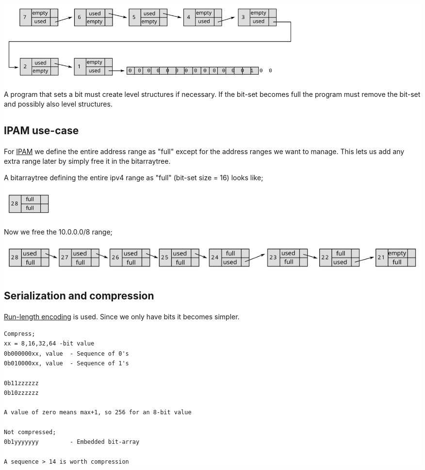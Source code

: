 <img src="bit-1234.svg" alt="Bit 1234" width="70%" />

A program that sets a bit must create level structures if necessary.
If the bit-set becomes full the program must remove the bit-set and
possibly also level structures.


## IPAM use-case

For [IPAM](https://en.wikipedia.org/wiki/IP_address_management) we
define the entire address range as "full" except for the address
ranges we want to manage. This lets us add any extra range later by
simply free it in the bitarraytree.

A bitarraytree defining the entire ipv4 range as "full" (bit-set size = 16)
looks like;

<img src="ipv4-full.svg" alt="ipv4 full" width="12%" />

Now we free the 10.0.0.0/8 range;

<img src="ipv4-10.svg" alt="ipv4 10.0.0.0/8" width="100%" />


## Serialization and compression

[Run-length encoding](https://en.wikipedia.org/wiki/Run-length_encoding)
is used. Since we only have bits it becomes simpler.


```
Compress;
xx = 8,16,32,64 -bit value
0b000000xx, value  - Sequence of 0's
0b010000xx, value  - Sequence of 1's

0b11zzzzzz
0b10zzzzzz

A value of zero means max+1, so 256 for an 8-bit value

Not compressed;
0b1yyyyyyy         - Embedded bit-array

A sequence > 14 is worth compression
```